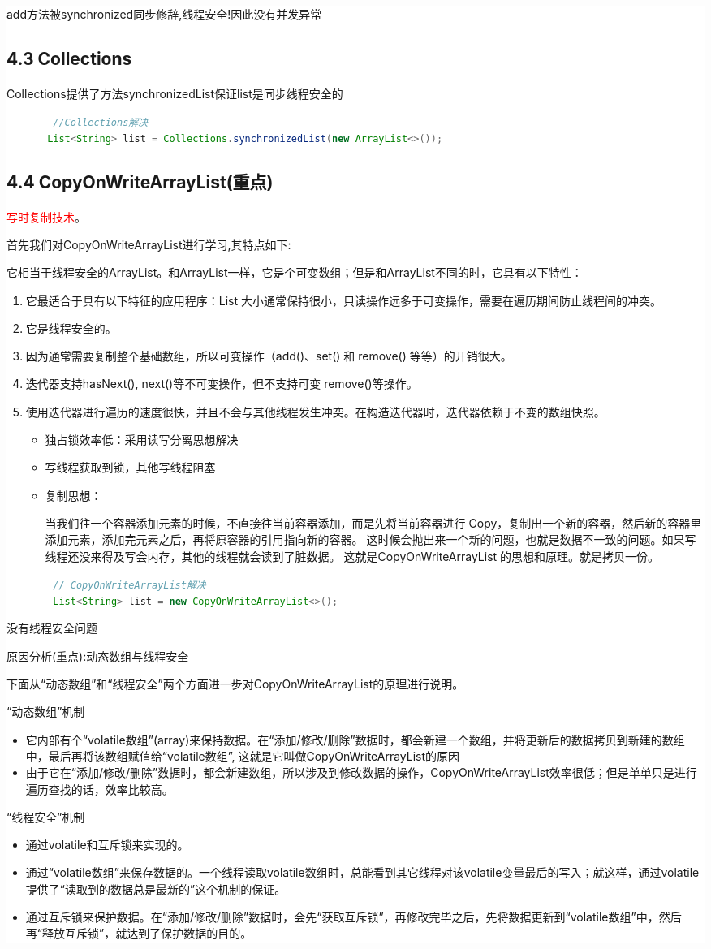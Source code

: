 add方法被synchronized同步修辞,线程安全!因此没有并发异常

## 4.3 Collections

Collections提供了方法synchronizedList保证list是同步线程安全的

```java
        //Collections解决
       List<String> list = Collections.synchronizedList(new ArrayList<>());
```

## 4.4 CopyOnWriteArrayList(重点)

<font color='red'>写时复制技术</font>。

首先我们对CopyOnWriteArrayList进行学习,其特点如下:

它相当于线程安全的ArrayList。和ArrayList一样，它是个可变数组；但是和ArrayList不同的时，它具有以下特性：

1. 它最适合于具有以下特征的应用程序：List 大小通常保持很小，只读操作远多于可变操作，需要在遍历期间防止线程间的冲突。
2. 它是线程安全的。
3. 因为通常需要复制整个基础数组，所以可变操作（add()、set() 和 remove() 等等）的开销很大。
4. 迭代器支持hasNext(), next()等不可变操作，但不支持可变 remove()等操作。
5. 使用迭代器进行遍历的速度很快，并且不会与其他线程发生冲突。在构造迭代器时，迭代器依赖于不变的数组快照。

   - 独占锁效率低：采用读写分离思想解决

   - 写线程获取到锁，其他写线程阻塞

   - 复制思想：

     当我们往一个容器添加元素的时候，不直接往当前容器添加，而是先将当前容器进行 Copy，复制出一个新的容器，然后新的容器里添加元素，添加完元素之后，再将原容器的引用指向新的容器。
     这时候会抛出来一个新的问题，也就是数据不一致的问题。如果写线程还没来得及写会内存，其他的线程就会读到了脏数据。
     这就是CopyOnWriteArrayList 的思想和原理。就是拷贝一份。

```java
        // CopyOnWriteArrayList解决
        List<String> list = new CopyOnWriteArrayList<>();
```

没有线程安全问题

原因分析(重点):动态数组与线程安全

下面从“动态数组”和“线程安全”两个方面进一步对CopyOnWriteArrayList的原理进行说明。

“动态数组”机制

- 它内部有个“volatile数组”(array)来保持数据。在“添加/修改/删除”数据时，都会新建一个数组，并将更新后的数据拷贝到新建的数组中，最后再将该数组赋值给“volatile数组”, 这就是它叫做CopyOnWriteArrayList的原因
- 由于它在“添加/修改/删除”数据时，都会新建数组，所以涉及到修改数据的操作，CopyOnWriteArrayList效率很低；但是单单只是进行遍历查找的话，效率比较高。

“线程安全”机制

- 通过volatile和互斥锁来实现的。

- 通过“volatile数组”来保存数据的。一个线程读取volatile数组时，总能看到其它线程对该volatile变量最后的写入；就这样，通过volatile提供了“读取到的数据总是最新的”这个机制的保证。

- 通过互斥锁来保护数据。在“添加/修改/删除”数据时，会先“获取互斥锁”，再修改完毕之后，先将数据更新到“volatile数组”中，然后再“释放互斥锁”，就达到了保护数据的目的。
